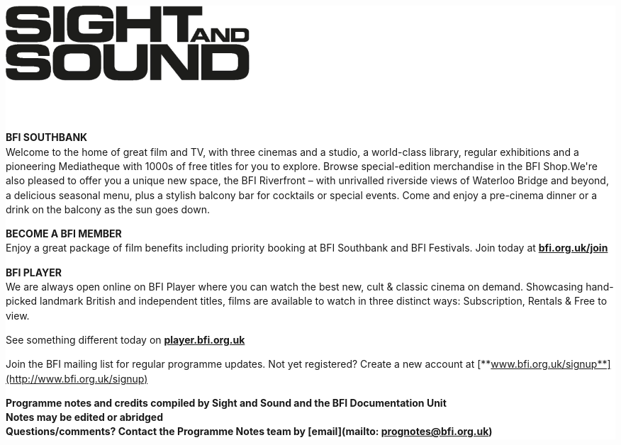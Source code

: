 <img style="float: left;" src="/img/sight-and-sound.jpg" width="40%" height="40%"><br><br><br><br><br><br><br><br>

**BFI SOUTHBANK**  
Welcome to the home of great film and TV, with three cinemas and a studio, a world-class library, regular exhibitions and a pioneering Mediatheque with 1000s of free titles for you to explore. Browse special-edition merchandise in the BFI Shop.We&#39;re also pleased to offer you a unique new space, the BFI Riverfront – with unrivalled riverside views of Waterloo Bridge and beyond, a delicious seasonal menu, plus a stylish balcony bar for cocktails or special events. Come and enjoy a pre-cinema dinner or a drink on the balcony as the sun goes down.  

**BECOME A BFI MEMBER**  
Enjoy a great package of film benefits including priority booking at BFI Southbank and BFI Festivals. Join today at [**bfi.org.uk/join**](http://www.bfi.org.uk/join)  

**BFI PLAYER**  
 We are always open online on BFI Player where you can watch the best new, cult &amp; classic cinema on demand. Showcasing hand-picked landmark British and independent titles, films are available to watch in three distinct ways: Subscription, Rentals &amp; Free to view.  

See something different today on [**player.bfi.org.uk**](https://player.bfi.org.uk)  

Join the BFI mailing list for regular programme updates. Not yet registered? Create a new account at [**www.bfi.org.uk/signup**](http://www.bfi.org.uk/signup)

**Programme notes and credits compiled by Sight and Sound and the BFI Documentation Unit  
Notes may be edited or abridged  
Questions/comments? Contact the Programme Notes team by [email](mailto: prognotes@bfi.org.uk)**



